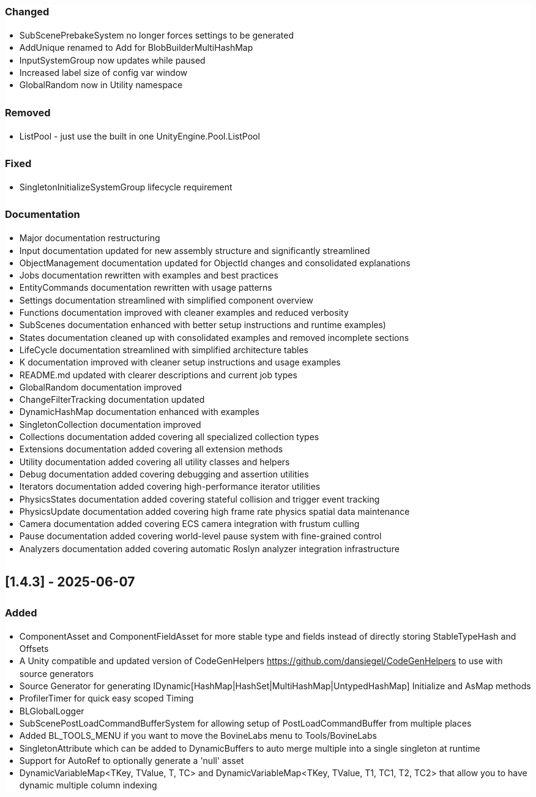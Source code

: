 ### Changed
* SubScenePrebakeSystem no longer forces settings to be generated
* AddUnique renamed to Add for BlobBuilderMultiHashMap
* InputSystemGroup now updates while paused
* Increased label size of config var window
* GlobalRandom now in Utility namespace

### Removed
* ListPool<T> - just use the built in one UnityEngine.Pool.ListPool<T>

### Fixed
* SingletonInitializeSystemGroup lifecycle requirement

### Documentation
* Major documentation restructuring
* Input documentation updated for new assembly structure and significantly streamlined
* ObjectManagement documentation updated for ObjectId changes and consolidated explanations
* Jobs documentation rewritten with examples and best practices
* EntityCommands documentation rewritten with usage patterns
* Settings documentation streamlined with simplified component overview
* Functions documentation improved with cleaner examples and reduced verbosity
* SubScenes documentation enhanced with better setup instructions and runtime examples)
* States documentation cleaned up with consolidated examples and removed incomplete sections
* LifeCycle documentation streamlined with simplified architecture tables
* K documentation improved with cleaner setup instructions and usage examples
* README.md updated with clearer descriptions and current job types
* GlobalRandom documentation improved
* ChangeFilterTracking documentation updated
* DynamicHashMap documentation enhanced with examples
* SingletonCollection documentation improved
* Collections documentation added covering all specialized collection types
* Extensions documentation added covering all extension methods
* Utility documentation added covering all utility classes and helpers
* Debug documentation added covering debugging and assertion utilities
* Iterators documentation added covering high-performance iterator utilities
* PhysicsStates documentation added covering stateful collision and trigger event tracking
* PhysicsUpdate documentation added covering high frame rate physics spatial data maintenance
* Camera documentation added covering ECS camera integration with frustum culling
* Pause documentation added covering world-level pause system with fine-grained control
* Analyzers documentation added covering automatic Roslyn analyzer integration infrastructure

## [1.4.3] - 2025-06-07

### Added
* ComponentAsset and ComponentFieldAsset for more stable type and fields instead of directly storing StableTypeHash and Offsets
* A Unity compatible and updated version of CodeGenHelpers https://github.com/dansiegel/CodeGenHelpers to use with source generators
* Source Generator for generating IDynamic[HashMap|HashSet|MultiHashMap|UntypedHashMap] Initialize and AsMap methods
* ProfilerTimer for quick easy scoped Timing
* BLGlobalLogger
* SubScenePostLoadCommandBufferSystem for allowing setup of PostLoadCommandBuffer from multiple places
* Added BL_TOOLS_MENU if you want to move the BovineLabs menu to Tools/BovineLabs
* SingletonAttribute which can be added to DynamicBuffers to auto merge multiple into a single singleton at runtime
* Support for AutoRef to optionally generate a 'null' asset
* DynamicVariableMap<TKey, TValue, T, TC> and DynamicVariableMap<TKey, TValue, T1, TC1, T2, TC2> that allow you to have dynamic multiple column indexing